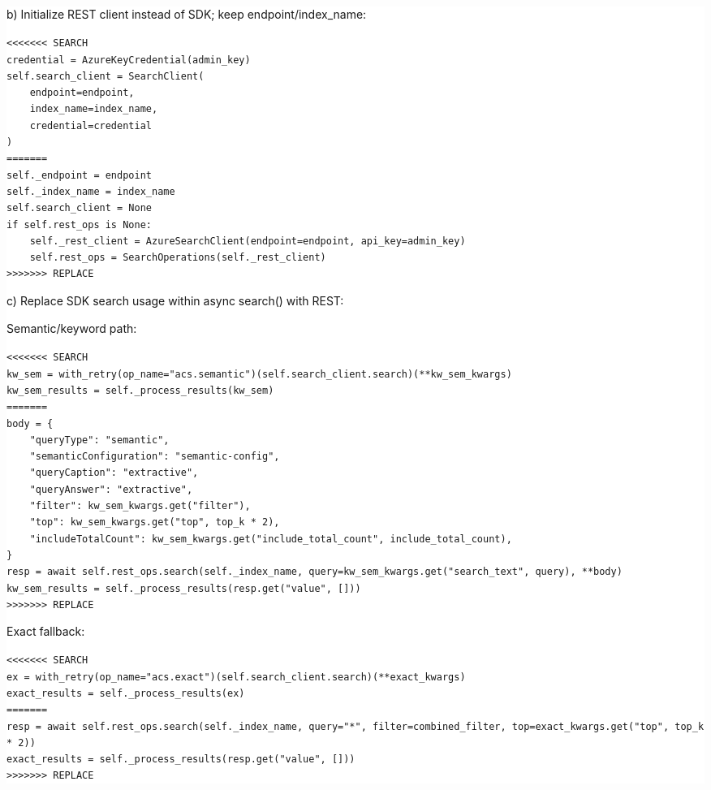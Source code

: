 b) Initialize REST client instead of SDK; keep endpoint/index_name:

```
<<<<<<< SEARCH
credential = AzureKeyCredential(admin_key)
self.search_client = SearchClient(
    endpoint=endpoint,
    index_name=index_name,
    credential=credential
)
=======
self._endpoint = endpoint
self._index_name = index_name
self.search_client = None
if self.rest_ops is None:
    self._rest_client = AzureSearchClient(endpoint=endpoint, api_key=admin_key)
    self.rest_ops = SearchOperations(self._rest_client)
>>>>>>> REPLACE
```

c) Replace SDK search usage within async search() with REST:

Semantic/keyword path:

```
<<<<<<< SEARCH
kw_sem = with_retry(op_name="acs.semantic")(self.search_client.search)(**kw_sem_kwargs)
kw_sem_results = self._process_results(kw_sem)
=======
body = {
    "queryType": "semantic",
    "semanticConfiguration": "semantic-config",
    "queryCaption": "extractive",
    "queryAnswer": "extractive",
    "filter": kw_sem_kwargs.get("filter"),
    "top": kw_sem_kwargs.get("top", top_k * 2),
    "includeTotalCount": kw_sem_kwargs.get("include_total_count", include_total_count),
}
resp = await self.rest_ops.search(self._index_name, query=kw_sem_kwargs.get("search_text", query), **body)
kw_sem_results = self._process_results(resp.get("value", []))
>>>>>>> REPLACE
```

Exact fallback:

```
<<<<<<< SEARCH
ex = with_retry(op_name="acs.exact")(self.search_client.search)(**exact_kwargs)
exact_results = self._process_results(ex)
=======
resp = await self.rest_ops.search(self._index_name, query="*", filter=combined_filter, top=exact_kwargs.get("top", top_k * 2))
exact_results = self._process_results(resp.get("value", []))
>>>>>>> REPLACE
```
